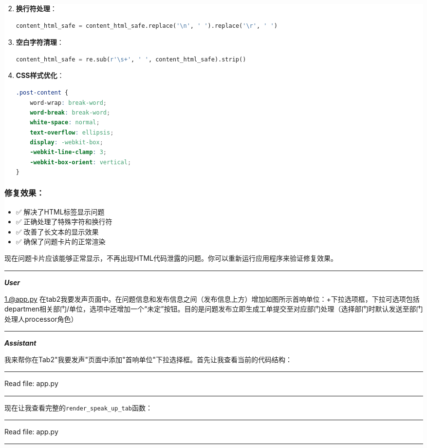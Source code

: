 2. **换行符处理**：
   ```python
   content_html_safe = content_html_safe.replace('\n', ' ').replace('\r', ' ')
   ```

3. **空白字符清理**：
   ```python
   content_html_safe = re.sub(r'\s+', ' ', content_html_safe).strip()
   ```

4. **CSS样式优化**：
   ```css
   .post-content {
       word-wrap: break-word;
       word-break: break-word;
       white-space: normal;
       text-overflow: ellipsis;
       display: -webkit-box;
       -webkit-line-clamp: 3;
       -webkit-box-orient: vertical;
   }
   ```

### 修复效果：

- ✅ 解决了HTML标签显示问题
- ✅ 正确处理了特殊字符和换行符
- ✅ 改善了长文本的显示效果
- ✅ 确保了问题卡片的正常渲染

现在问题卡片应该能够正常显示，不再出现HTML代码泄露的问题。你可以重新运行应用程序来验证修复效果。

---

_**User**_

1.@app.py 在tab2我要发声页面中。在问题信息和发布信息之间（发布信息上方）增加如图所示首响单位：+下拉选项框，下拉可选项包括departmen相关部门/单位，选项中还增加一个“未定”按钮。目的是问题发布立即生成工单提交至对应部门处理（选择部门时默认发送至部门处理人processor角色）

---

_**Assistant**_

我来帮你在Tab2"我要发声"页面中添加"首响单位"下拉选择框。首先让我查看当前的代码结构：


---

Read file: app.py

---

现在让我查看完整的`render_speak_up_tab`函数：


---

Read file: app.py

---
